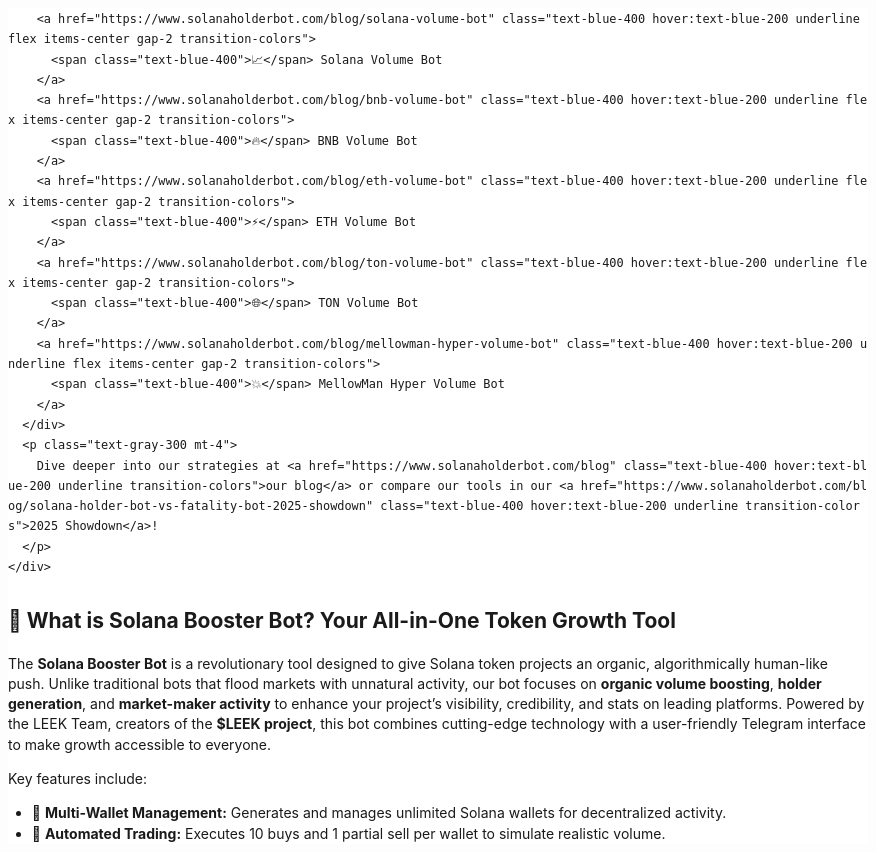         <a href="https://www.solanaholderbot.com/blog/solana-volume-bot" class="text-blue-400 hover:text-blue-200 underline flex items-center gap-2 transition-colors">
          <span class="text-blue-400">📈</span> Solana Volume Bot
        </a>
        <a href="https://www.solanaholderbot.com/blog/bnb-volume-bot" class="text-blue-400 hover:text-blue-200 underline flex items-center gap-2 transition-colors">
          <span class="text-blue-400">🔥</span> BNB Volume Bot
        </a>
        <a href="https://www.solanaholderbot.com/blog/eth-volume-bot" class="text-blue-400 hover:text-blue-200 underline flex items-center gap-2 transition-colors">
          <span class="text-blue-400">⚡️</span> ETH Volume Bot
        </a>
        <a href="https://www.solanaholderbot.com/blog/ton-volume-bot" class="text-blue-400 hover:text-blue-200 underline flex items-center gap-2 transition-colors">
          <span class="text-blue-400">🌐</span> TON Volume Bot
        </a>
        <a href="https://www.solanaholderbot.com/blog/mellowman-hyper-volume-bot" class="text-blue-400 hover:text-blue-200 underline flex items-center gap-2 transition-colors">
          <span class="text-blue-400">💥</span> MellowMan Hyper Volume Bot
        </a>
      </div>
      <p class="text-gray-300 mt-4">
        Dive deeper into our strategies at <a href="https://www.solanaholderbot.com/blog" class="text-blue-400 hover:text-blue-200 underline transition-colors">our blog</a> or compare our tools in our <a href="https://www.solanaholderbot.com/blog/solana-holder-bot-vs-fatality-bot-2025-showdown" class="text-blue-400 hover:text-blue-200 underline transition-colors">2025 Showdown</a>!
      </p>
    </div>
  </div>
</section>

<style>
  @ keyframes pulse-slow {
    0%, 100% { opacity: 0.15; }
    50% { opacity: 0.25; }
  }
  .animate-pulse-slow {
    animation: pulse-slow 8s ease-in-out infinite;
  }
</style>

  <section class="bg-gray-800 p-6 rounded-lg shadow-lg">
    <h2 class="text-2xl font-bold text-white mb-4">🔧 What is Solana Booster Bot? Your All-in-One Token Growth Tool</h2>
    <p class="text-gray-300 mb-4">
      The <strong>Solana Booster Bot</strong> is a revolutionary tool designed to give Solana token projects an organic, algorithmically human-like push. Unlike traditional bots that flood markets with unnatural activity, our bot focuses on <strong>organic volume boosting</strong>, <strong>holder generation</strong>, and <strong>market-maker activity</strong> to enhance your project’s visibility, credibility, and stats on leading platforms. Powered by the LEEK Team, creators of the <strong>$LEEK project</strong>, this bot combines cutting-edge technology with a user-friendly Telegram interface to make growth accessible to everyone.
    </p>
    <p class="text-gray-300 mb-4">
      Key features include:
    </p>
    <ul class="list-none space-y-2 text-gray-300 mb-4">
      <li class="flex items-start">
        <span class="text-blue-400 mr-2">🔄</span> <strong>Multi-Wallet Management:</strong> Generates and manages unlimited Solana wallets for decentralized activity.
      </li>
      <li class="flex items-start">
        <span class="text-blue-400 mr-2">🛒</span> <strong>Automated Trading:</strong> Executes 10 buys and 1 partial sell per wallet to simulate realistic volume.